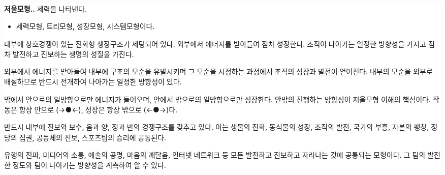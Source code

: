 **저울모형..** 세력을 나타낸다.  
- 세력모형, 트리모형, 성장모형, 시스템모형이다. 

내부에 상호경쟁이 있는 진화형 생장구조가 세팅되어 있다. 외부에서 에너지를 받아들여 점차 성장한다. 조직이 나아가는 일정한 방향성을 가지고 점차 발전하고 진보하는 생명의 성질을 가진다. 

외부에서 에너지를 받아들여 내부에 구조의 모순을 유발시키며 그 모순을 시정하는 과정에서 조직의 성장과 발전이 얻어진다. 내부의 모순을 외부로 배설하므로 반드시 전개하여 나아가는 일정한 방향성이 있다. 

밖에서 안으로의 일방향으로만 에너지가 들어오며, 안에서 밖으로의 일방향으로만 성장한다. 안밖의 진행하는 방향성이 저울모형 이해의 핵심이다. 작동은 항상 안으로 (→●←), 성장은 항상 밖으로 (←●→)다. 

반드시 내부에 진보와 보수, 음과 양, 정과 반의 경쟁구조를 갖추고 있다. 이는 생물의 진화, 동식물의 성장, 조직의 발전, 국가의 부흥, 자본의 팽창, 정당의 집권, 공동체의 진보, 스포츠팀의 승리에 공통된다. 

유행의 전파, 미디어의 소통, 예술의 공명, 마음의 깨달음, 인터넷 네트워크 등 모든 발전하고 진보하고 자라나는 것에 공통되는 모형이다. 그 팀의 발전한 정도와 팀이 나아가는 방향성을 계측하여 알 수 있다. 


